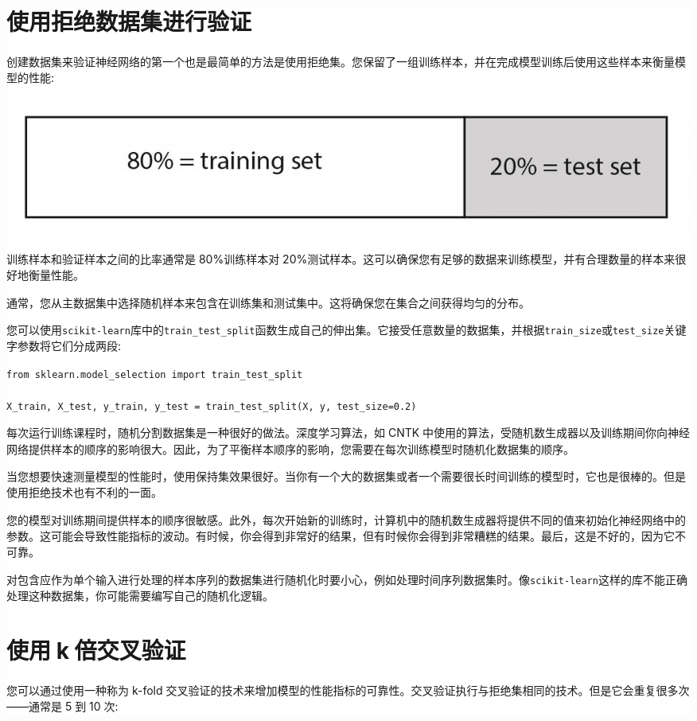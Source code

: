 # 使用拒绝数据集进行验证

创建数据集来验证神经网络的第一个也是最简单的方法是使用拒绝集。您保留了一组训练样本，并在完成模型训练后使用这些样本来衡量模型的性能:

![](img/710ddb8c-46f1-4a27-840c-ef361f390092.png)

训练样本和验证样本之间的比率通常是 80%训练样本对 20%测试样本。这可以确保您有足够的数据来训练模型，并有合理数量的样本来很好地衡量性能。

通常，您从主数据集中选择随机样本来包含在训练集和测试集中。这将确保您在集合之间获得均匀的分布。

您可以使用`scikit-learn`库中的`train_test_split`函数生成自己的伸出集。它接受任意数量的数据集，并根据`train_size`或`test_size`关键字参数将它们分成两段:

```
from sklearn.model_selection import train_test_split

X_train, X_test, y_train, y_test = train_test_split(X, y, test_size=0.2)
```

每次运行训练课程时，随机分割数据集是一种很好的做法。深度学习算法，如 CNTK 中使用的算法，受随机数生成器以及训练期间你向神经网络提供样本的顺序的影响很大。因此，为了平衡样本顺序的影响，您需要在每次训练模型时随机化数据集的顺序。

当您想要快速测量模型的性能时，使用保持集效果很好。当你有一个大的数据集或者一个需要很长时间训练的模型时，它也是很棒的。但是使用拒绝技术也有不利的一面。

您的模型对训练期间提供样本的顺序很敏感。此外，每次开始新的训练时，计算机中的随机数生成器将提供不同的值来初始化神经网络中的参数。这可能会导致性能指标的波动。有时候，你会得到非常好的结果，但有时候你会得到非常糟糕的结果。最后，这是不好的，因为它不可靠。

对包含应作为单个输入进行处理的样本序列的数据集进行随机化时要小心，例如处理时间序列数据集时。像`scikit-learn`这样的库不能正确处理这种数据集，你可能需要编写自己的随机化逻辑。

<title>Using k-fold cross-validation</title>  

# 使用 k 倍交叉验证

您可以通过使用一种称为 k-fold 交叉验证的技术来增加模型的性能指标的可靠性。交叉验证执行与拒绝集相同的技术。但是它会重复很多次——通常是 5 到 10 次:
